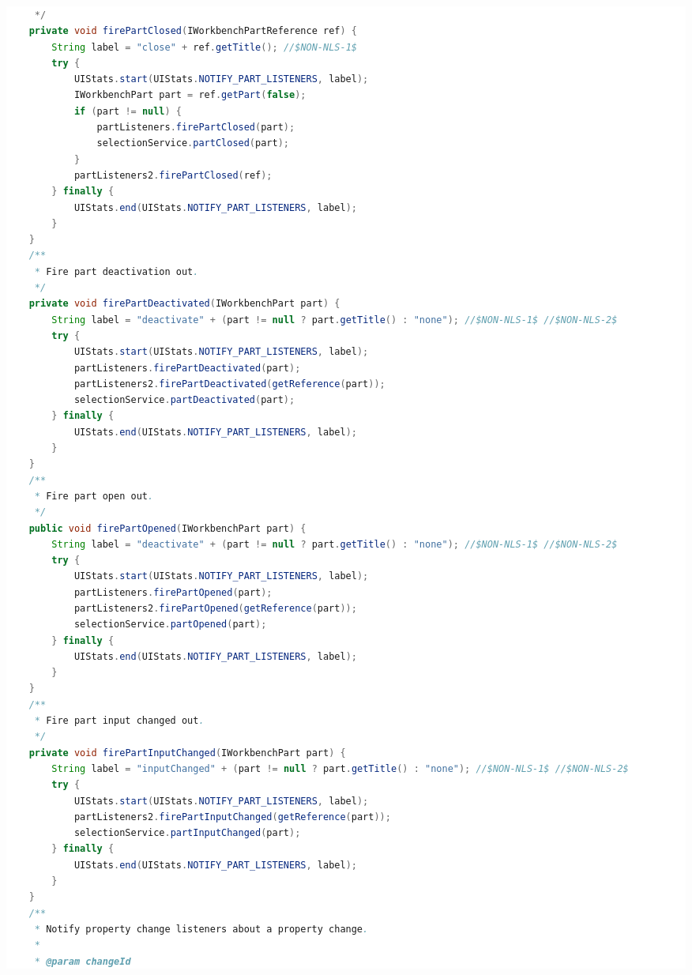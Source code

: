 ```java
	 */
	private void firePartClosed(IWorkbenchPartReference ref) {
		String label = "close" + ref.getTitle(); //$NON-NLS-1$
		try {
			UIStats.start(UIStats.NOTIFY_PART_LISTENERS, label);
			IWorkbenchPart part = ref.getPart(false);
			if (part != null) {
				partListeners.firePartClosed(part);
				selectionService.partClosed(part);
			}
			partListeners2.firePartClosed(ref);
		} finally {
			UIStats.end(UIStats.NOTIFY_PART_LISTENERS, label);
		}
	}
	/**
	 * Fire part deactivation out.
	 */
	private void firePartDeactivated(IWorkbenchPart part) {
		String label = "deactivate" + (part != null ? part.getTitle() : "none"); //$NON-NLS-1$ //$NON-NLS-2$
		try {
			UIStats.start(UIStats.NOTIFY_PART_LISTENERS, label);
			partListeners.firePartDeactivated(part);
			partListeners2.firePartDeactivated(getReference(part));
			selectionService.partDeactivated(part);
		} finally {
			UIStats.end(UIStats.NOTIFY_PART_LISTENERS, label);
		}
	}
	/**
	 * Fire part open out.
	 */
	public void firePartOpened(IWorkbenchPart part) {
		String label = "deactivate" + (part != null ? part.getTitle() : "none"); //$NON-NLS-1$ //$NON-NLS-2$
		try {
			UIStats.start(UIStats.NOTIFY_PART_LISTENERS, label);
			partListeners.firePartOpened(part);
			partListeners2.firePartOpened(getReference(part));
			selectionService.partOpened(part);
		} finally {
			UIStats.end(UIStats.NOTIFY_PART_LISTENERS, label);
		}
	}
	/**
	 * Fire part input changed out.
	 */
	private void firePartInputChanged(IWorkbenchPart part) {
		String label = "inputChanged" + (part != null ? part.getTitle() : "none"); //$NON-NLS-1$ //$NON-NLS-2$
		try {
			UIStats.start(UIStats.NOTIFY_PART_LISTENERS, label);
			partListeners2.firePartInputChanged(getReference(part));
			selectionService.partInputChanged(part);
		} finally {
			UIStats.end(UIStats.NOTIFY_PART_LISTENERS, label);
		}
	}
	/**
	 * Notify property change listeners about a property change.
	 * 
	 * @param changeId
```